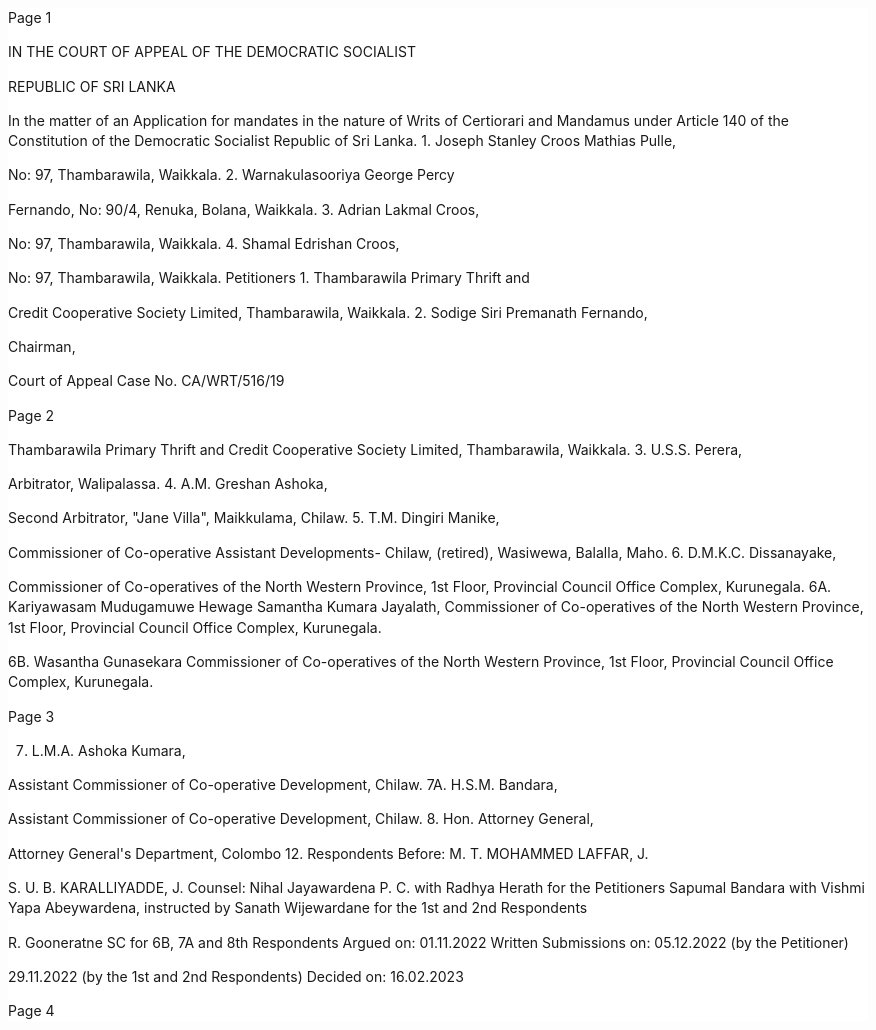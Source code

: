Page 1

IN THE COURT OF APPEAL OF THE DEMOCRATIC SOCIALIST

REPUBLIC OF SRI LANKA

In the matter of an Application for mandates in the nature of Writs of Certiorari and Mandamus under Article 140 of the Constitution of the Democratic Socialist Republic of Sri Lanka. 1. Joseph Stanley Croos Mathias Pulle,

No: 97, Thambarawila, Waikkala. 2. Warnakulasooriya George Percy

Fernando, No: 90/4, Renuka, Bolana, Waikkala. 3. Adrian Lakmal Croos,

No: 97, Thambarawila, Waikkala. 4. Shamal Edrishan Croos,

No: 97, Thambarawila, Waikkala. Petitioners 1. Thambarawila Primary Thrift and

Credit Cooperative Society Limited, Thambarawila, Waikkala. 2. Sodige Siri Premanath Fernando,

Chairman,

Court of Appeal Case No. CA/WRT/516/19

Page 2

Thambarawila Primary Thrift and Credit Cooperative Society Limited, Thambarawila, Waikkala. 3. U.S.S. Perera,

Arbitrator, Walipalassa. 4. A.M. Greshan Ashoka,

Second Arbitrator, "Jane Villa", Maikkulama, Chilaw. 5. T.M. Dingiri Manike,

Commissioner of Co-operative Assistant Developments- Chilaw, (retired), Wasiwewa, Balalla, Maho. 6. D.M.K.C. Dissanayake,

Commissioner of Co-operatives of the North Western Province, 1st Floor, Provincial Council Office Complex, Kurunegala. 6A. Kariyawasam Mudugamuwe Hewage Samantha Kumara Jayalath, Commissioner of Co-operatives of the North Western Province, 1st Floor, Provincial Council Office Complex, Kurunegala.

6B. Wasantha Gunasekara Commissioner of Co-operatives of the North Western Province, 1st Floor, Provincial Council Office Complex, Kurunegala.

Page 3

7. L.M.A. Ashoka Kumara,

Assistant Commissioner of Co-operative Development, Chilaw. 7A. H.S.M. Bandara,

Assistant Commissioner of Co-operative Development, Chilaw. 8. Hon. Attorney General,

Attorney General's Department, Colombo 12. Respondents Before: M. T. MOHAMMED LAFFAR, J.

S. U. B. KARALLIYADDE, J. Counsel: Nihal Jayawardena P. C. with Radhya Herath for the Petitioners Sapumal Bandara with Vishmi Yapa Abeywardena, instructed by Sanath Wijewardane for the 1st and 2nd Respondents

R. Gooneratne SC for 6B, 7A and 8th Respondents Argued on: 01.11.2022 Written Submissions on: 05.12.2022 (by the Petitioner)

29.11.2022 (by the 1st and 2nd Respondents) Decided on: 16.02.2023

Page 4
